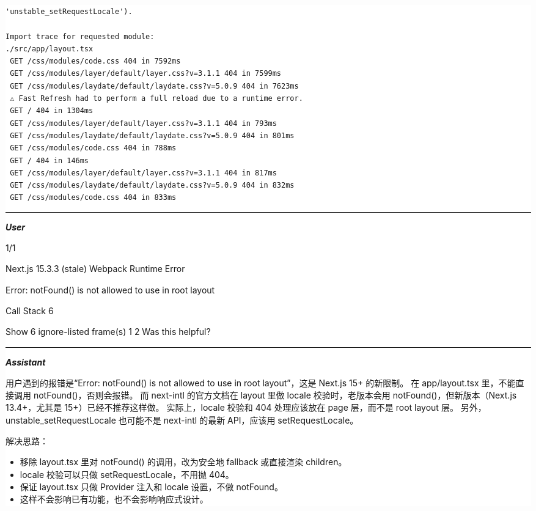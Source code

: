 ```
'unstable_setRequestLocale').

Import trace for requested module:
./src/app/layout.tsx
 GET /css/modules/code.css 404 in 7592ms
 GET /css/modules/layer/default/layer.css?v=3.1.1 404 in 7599ms
 GET /css/modules/laydate/default/laydate.css?v=5.0.9 404 in 7623ms
 ⚠ Fast Refresh had to perform a full reload due to a runtime error.
 GET / 404 in 1304ms
 GET /css/modules/layer/default/layer.css?v=3.1.1 404 in 793ms
 GET /css/modules/laydate/default/laydate.css?v=5.0.9 404 in 801ms
 GET /css/modules/code.css 404 in 788ms
 GET / 404 in 146ms
 GET /css/modules/layer/default/layer.css?v=3.1.1 404 in 817ms
 GET /css/modules/laydate/default/laydate.css?v=5.0.9 404 in 832ms
 GET /css/modules/code.css 404 in 833ms
```

---

_**User**_



1/1

Next.js 15.3.3 (stale)
Webpack
Runtime Error


Error: notFound() is not allowed to use in root layout

Call Stack
6

Show 6 ignore-listed frame(s)
1
2
Was this helpful?

---

_**Assistant**_

<thinking>
用户遇到的报错是“Error: notFound() is not allowed to use in root layout”，这是 Next.js 15+ 的新限制。  
在 app/layout.tsx 里，不能直接调用 notFound()，否则会报错。  
而 next-intl 的官方文档在 layout 里做 locale 校验时，老版本会用 notFound()，但新版本（Next.js 13.4+，尤其是 15+）已经不推荐这样做。  
实际上，locale 校验和 404 处理应该放在 page 层，而不是 root layout 层。  
另外，unstable_setRequestLocale 也可能不是 next-intl 的最新 API，应该用 setRequestLocale。

解决思路：
- 移除 layout.tsx 里对 notFound() 的调用，改为安全地 fallback 或直接渲染 children。
- locale 校验可以只做 setRequestLocale，不用抛 404。
- 保证 layout.tsx 只做 Provider 注入和 locale 设置，不做 notFound。
- 这样不会影响已有功能，也不会影响响应式设计。
